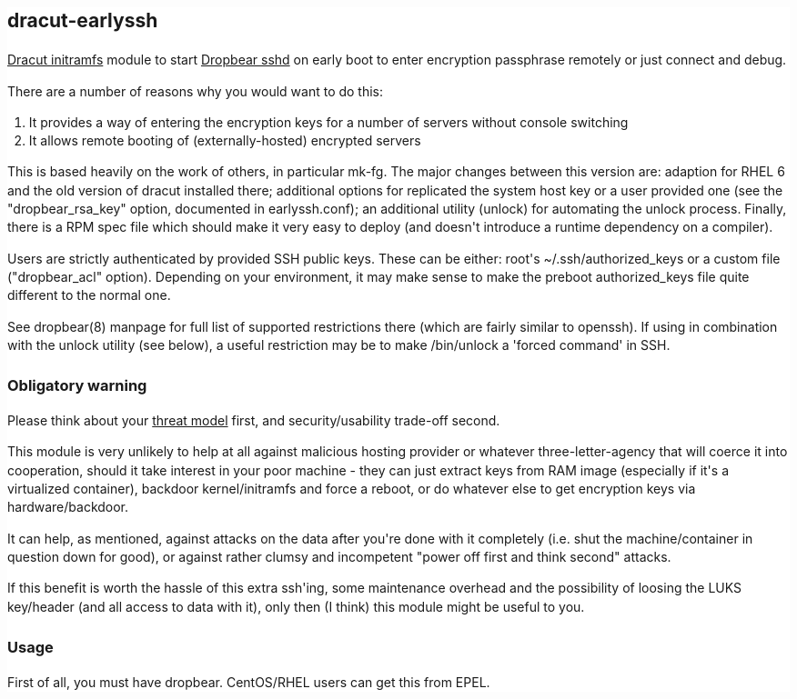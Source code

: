 dracut-earlyssh
---------------

[Dracut initramfs](https://dracut.wiki.kernel.org/index.php/Main_Page) module
to start [Dropbear sshd](https://matt.ucc.asn.au/dropbear/dropbear.html)
on early boot to enter encryption passphrase remotely or just
connect and debug.

There are a number of reasons why you would want to do this:
 1. It provides a way of entering the encryption keys for a number of servers without
    console switching
 2. It allows remote booting of (externally-hosted) encrypted servers

This is based heavily on the work of others, in particular mk-fg.  The major changes between
this version are: adaption for RHEL 6 and the old version of dracut installed there;
additional options for replicated the system host key or a user provided one (see the
"dropbear_rsa_key" option, documented in earlyssh.conf); an additional utility (unlock)
for automating the unlock process.  Finally, there is a RPM spec file which should make
it very easy to deploy (and doesn't introduce a runtime dependency on a compiler).

Users are strictly authenticated by provided SSH public keys. These can be either:
root's ~/.ssh/authorized_keys or a custom file ("dropbear_acl" option).  Depending
on your environment, it may make sense to make the preboot authorized_keys file
quite different to the normal one.

See dropbear(8) manpage for full list of supported restrictions there (which are
fairly similar to openssh).  If using in combination with the unlock utility (see below), a useful restriction may be to make /bin/unlock a 'forced command' in SSH.


### Obligatory warning

Please think about your
[threat model](https://en.wikipedia.org/wiki/Threat_model) first,
and security/usability trade-off second.

This module is very unlikely to help at all against malicious hosting provider
or whatever three-letter-agency that will coerce it into cooperation, should it
take interest in your poor machine - they can just extract keys from RAM image
(especially if it's a virtualized container), backdoor kernel/initramfs and
force a reboot, or do whatever else to get encryption keys via hardware/backdoor.

It can help, as mentioned, against attacks on the data after you're done with it
completely (i.e. shut the machine/container in question down for good), or
against rather clumsy and incompetent "power off first and think second"
attacks.

If this benefit is worth the hassle of this extra ssh'ing, some maintenance
overhead and the possibility of loosing the LUKS key/header (and all access to
data with it), only then (I think) this module might be useful to you.


### Usage

First of all, you must have dropbear. CentOS/RHEL users can get this from EPEL.  
